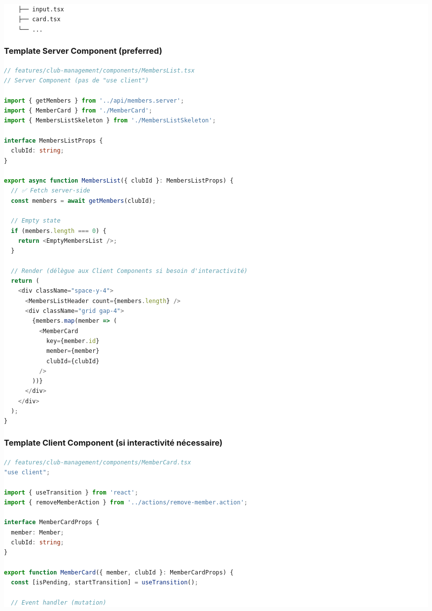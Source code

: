 ```
    ├── input.tsx
    ├── card.tsx
    └── ...
```

### Template Server Component (preferred)

```typescript
// features/club-management/components/MembersList.tsx
// Server Component (pas de "use client")

import { getMembers } from '../api/members.server';
import { MemberCard } from './MemberCard';
import { MembersListSkeleton } from './MembersListSkeleton';

interface MembersListProps {
  clubId: string;
}

export async function MembersList({ clubId }: MembersListProps) {
  // ✅ Fetch server-side
  const members = await getMembers(clubId);

  // Empty state
  if (members.length === 0) {
    return <EmptyMembersList />;
  }

  // Render (délègue aux Client Components si besoin d'interactivité)
  return (
    <div className="space-y-4">
      <MembersListHeader count={members.length} />
      <div className="grid gap-4">
        {members.map(member => (
          <MemberCard
            key={member.id}
            member={member}
            clubId={clubId}
          />
        ))}
      </div>
    </div>
  );
}
```

### Template Client Component (si interactivité nécessaire)

```typescript
// features/club-management/components/MemberCard.tsx
"use client";

import { useTransition } from 'react';
import { removeMemberAction } from '../actions/remove-member.action';

interface MemberCardProps {
  member: Member;
  clubId: string;
}

export function MemberCard({ member, clubId }: MemberCardProps) {
  const [isPending, startTransition] = useTransition();

  // Event handler (mutation)
```